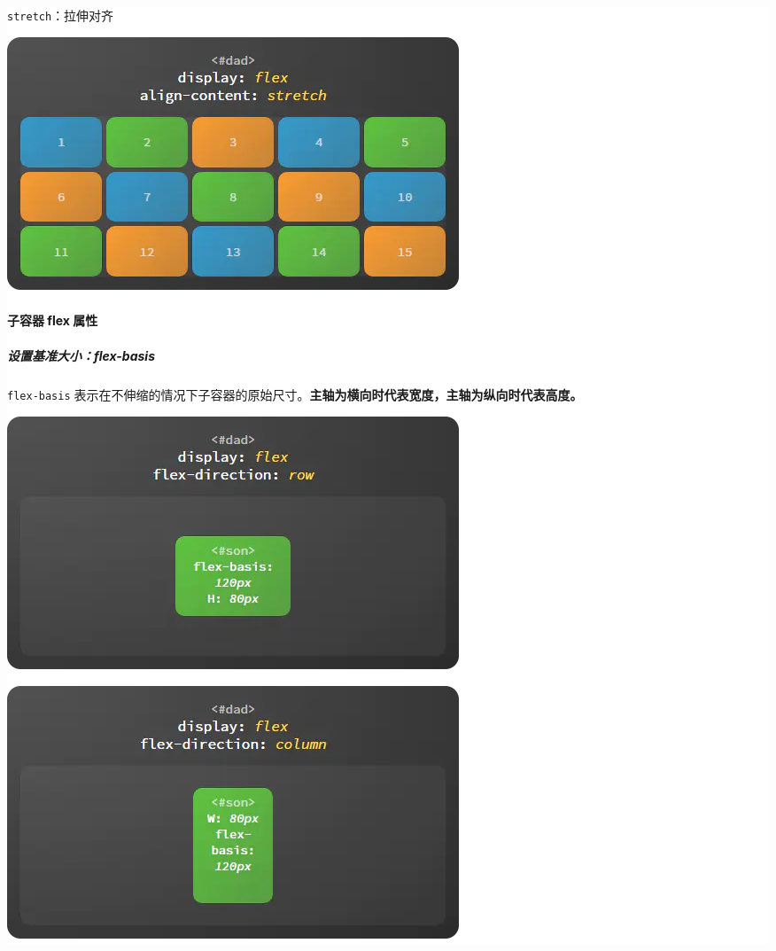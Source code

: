 `stretch`：拉伸对齐

![](../Images/flex-15.webp)

#### 子容器 flex 属性

##### 设置基准大小：flex-basis

`flex-basis` 表示在不伸缩的情况下子容器的原始尺寸。**主轴为横向时代表宽度，主轴为纵向时代表高度。**

![](../Images/flex-16.webp)

![](../Images/flex-17.webp)
